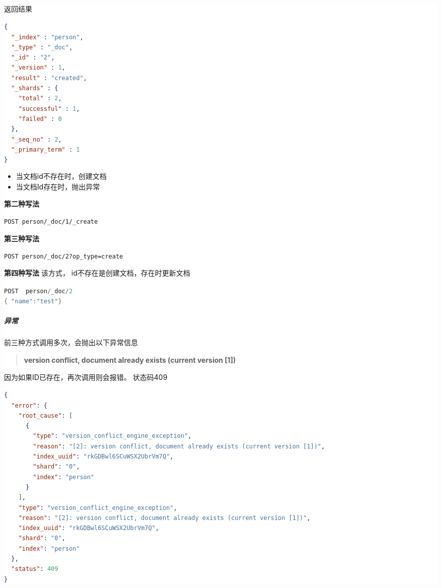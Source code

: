 返回结果

```json
{
  "_index" : "person",
  "_type" : "_doc",
  "_id" : "2",
  "_version" : 1,
  "result" : "created",
  "_shards" : {
    "total" : 2,
    "successful" : 1,
    "failed" : 0
  },
  "_seq_no" : 2,
  "_primary_term" : 1
}
```

- 当文档id不存在时，创建文档
- 当文档Id存在时，抛出异常

**第二种写法**

```curl
POST person/_doc/1/_create
```

**第三种写法**

```curl
POST person/_doc/2?op_type=create
```

**第四种写法**
该方式， id不存在是创建文档，存在时更新文档

```java
POST  person/_doc/2
{ "name":"test"}
```

##### 异常

前三种方式调用多次，会抛出以下异常信息

> **version conflict, document already exists (current version [1])**

因为如果ID已存在，再次调用则会报错。 状态码409

```json
{
  "error": {
    "root_cause": [
      {
        "type": "version_conflict_engine_exception",
        "reason": "[2]: version conflict, document already exists (current version [1])",
        "index_uuid": "rkGDBwl6SCuWSX2UbrVm7Q",
        "shard": "0",
        "index": "person"
      }
    ],
    "type": "version_conflict_engine_exception",
    "reason": "[2]: version conflict, document already exists (current version [1])",
    "index_uuid": "rkGDBwl6SCuWSX2UbrVm7Q",
    "shard": "0",
    "index": "person"
  },
  "status": 409
}
```
